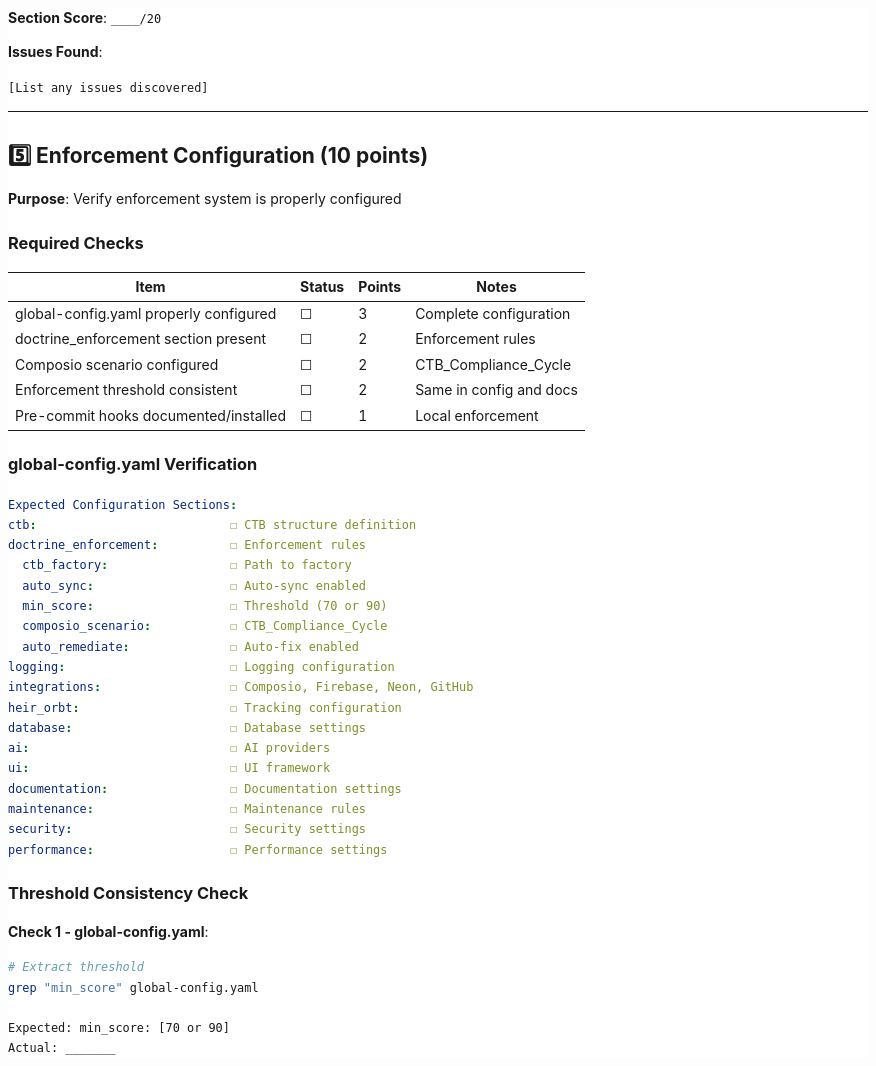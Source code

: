 **Section Score**: `____/20`

**Issues Found**:
```
[List any issues discovered]
```

---

## 5️⃣ Enforcement Configuration (10 points)

**Purpose**: Verify enforcement system is properly configured

### Required Checks

| Item | Status | Points | Notes |
|------|--------|--------|-------|
| global-config.yaml properly configured | ☐ | 3 | Complete configuration |
| doctrine_enforcement section present | ☐ | 2 | Enforcement rules |
| Composio scenario configured | ☐ | 2 | CTB_Compliance_Cycle |
| Enforcement threshold consistent | ☐ | 2 | Same in config and docs |
| Pre-commit hooks documented/installed | ☐ | 1 | Local enforcement |

### global-config.yaml Verification

```yaml
Expected Configuration Sections:
ctb:                           ☐ CTB structure definition
doctrine_enforcement:          ☐ Enforcement rules
  ctb_factory:                 ☐ Path to factory
  auto_sync:                   ☐ Auto-sync enabled
  min_score:                   ☐ Threshold (70 or 90)
  composio_scenario:           ☐ CTB_Compliance_Cycle
  auto_remediate:              ☐ Auto-fix enabled
logging:                       ☐ Logging configuration
integrations:                  ☐ Composio, Firebase, Neon, GitHub
heir_orbt:                     ☐ Tracking configuration
database:                      ☐ Database settings
ai:                            ☐ AI providers
ui:                            ☐ UI framework
documentation:                 ☐ Documentation settings
maintenance:                   ☐ Maintenance rules
security:                      ☐ Security settings
performance:                   ☐ Performance settings
```

### Threshold Consistency Check

**Check 1 - global-config.yaml**:
```bash
# Extract threshold
grep "min_score" global-config.yaml

Expected: min_score: [70 or 90]
Actual: _______
```
